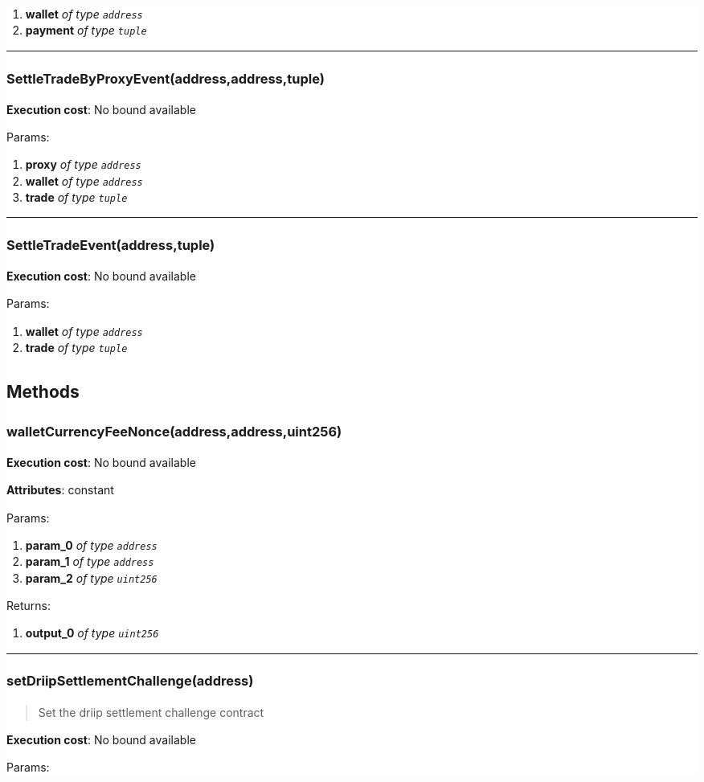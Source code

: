 1. **wallet** *of type `address`*
2. **payment** *of type `tuple`*

--- 
### SettleTradeByProxyEvent(address,address,tuple)


**Execution cost**: No bound available


Params:

1. **proxy** *of type `address`*
2. **wallet** *of type `address`*
3. **trade** *of type `tuple`*

--- 
### SettleTradeEvent(address,tuple)


**Execution cost**: No bound available


Params:

1. **wallet** *of type `address`*
2. **trade** *of type `tuple`*


## Methods
### walletCurrencyFeeNonce(address,address,uint256)


**Execution cost**: No bound available

**Attributes**: constant


Params:

1. **param_0** *of type `address`*
2. **param_1** *of type `address`*
3. **param_2** *of type `uint256`*

Returns:


1. **output_0** *of type `uint256`*

--- 
### setDriipSettlementChallenge(address)
>
>Set the driip settlement challenge contract


**Execution cost**: No bound available


Params:
